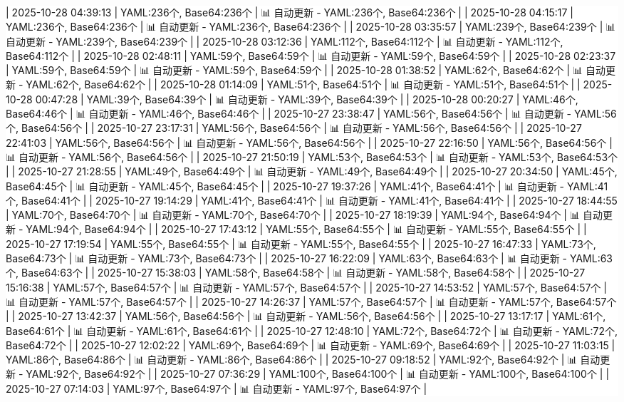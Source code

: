 | 2025-10-28 04:39:13 | YAML:236个, Base64:236个 | 📊 自动更新 - YAML:236个, Base64:236个 |
| 2025-10-28 04:15:17 | YAML:236个, Base64:236个 | 📊 自动更新 - YAML:236个, Base64:236个 |
| 2025-10-28 03:35:57 | YAML:239个, Base64:239个 | 📊 自动更新 - YAML:239个, Base64:239个 |
| 2025-10-28 03:12:36 | YAML:112个, Base64:112个 | 📊 自动更新 - YAML:112个, Base64:112个 |
| 2025-10-28 02:48:11 | YAML:59个, Base64:59个 | 📊 自动更新 - YAML:59个, Base64:59个 |
| 2025-10-28 02:23:37 | YAML:59个, Base64:59个 | 📊 自动更新 - YAML:59个, Base64:59个 |
| 2025-10-28 01:38:52 | YAML:62个, Base64:62个 | 📊 自动更新 - YAML:62个, Base64:62个 |
| 2025-10-28 01:14:09 | YAML:51个, Base64:51个 | 📊 自动更新 - YAML:51个, Base64:51个 |
| 2025-10-28 00:47:28 | YAML:39个, Base64:39个 | 📊 自动更新 - YAML:39个, Base64:39个 |
| 2025-10-28 00:20:27 | YAML:46个, Base64:46个 | 📊 自动更新 - YAML:46个, Base64:46个 |
| 2025-10-27 23:38:47 | YAML:56个, Base64:56个 | 📊 自动更新 - YAML:56个, Base64:56个 |
| 2025-10-27 23:17:31 | YAML:56个, Base64:56个 | 📊 自动更新 - YAML:56个, Base64:56个 |
| 2025-10-27 22:41:03 | YAML:56个, Base64:56个 | 📊 自动更新 - YAML:56个, Base64:56个 |
| 2025-10-27 22:16:50 | YAML:56个, Base64:56个 | 📊 自动更新 - YAML:56个, Base64:56个 |
| 2025-10-27 21:50:19 | YAML:53个, Base64:53个 | 📊 自动更新 - YAML:53个, Base64:53个 |
| 2025-10-27 21:28:55 | YAML:49个, Base64:49个 | 📊 自动更新 - YAML:49个, Base64:49个 |
| 2025-10-27 20:34:50 | YAML:45个, Base64:45个 | 📊 自动更新 - YAML:45个, Base64:45个 |
| 2025-10-27 19:37:26 | YAML:41个, Base64:41个 | 📊 自动更新 - YAML:41个, Base64:41个 |
| 2025-10-27 19:14:29 | YAML:41个, Base64:41个 | 📊 自动更新 - YAML:41个, Base64:41个 |
| 2025-10-27 18:44:55 | YAML:70个, Base64:70个 | 📊 自动更新 - YAML:70个, Base64:70个 |
| 2025-10-27 18:19:39 | YAML:94个, Base64:94个 | 📊 自动更新 - YAML:94个, Base64:94个 |
| 2025-10-27 17:43:12 | YAML:55个, Base64:55个 | 📊 自动更新 - YAML:55个, Base64:55个 |
| 2025-10-27 17:19:54 | YAML:55个, Base64:55个 | 📊 自动更新 - YAML:55个, Base64:55个 |
| 2025-10-27 16:47:33 | YAML:73个, Base64:73个 | 📊 自动更新 - YAML:73个, Base64:73个 |
| 2025-10-27 16:22:09 | YAML:63个, Base64:63个 | 📊 自动更新 - YAML:63个, Base64:63个 |
| 2025-10-27 15:38:03 | YAML:58个, Base64:58个 | 📊 自动更新 - YAML:58个, Base64:58个 |
| 2025-10-27 15:16:38 | YAML:57个, Base64:57个 | 📊 自动更新 - YAML:57个, Base64:57个 |
| 2025-10-27 14:53:52 | YAML:57个, Base64:57个 | 📊 自动更新 - YAML:57个, Base64:57个 |
| 2025-10-27 14:26:37 | YAML:57个, Base64:57个 | 📊 自动更新 - YAML:57个, Base64:57个 |
| 2025-10-27 13:42:37 | YAML:56个, Base64:56个 | 📊 自动更新 - YAML:56个, Base64:56个 |
| 2025-10-27 13:17:17 | YAML:61个, Base64:61个 | 📊 自动更新 - YAML:61个, Base64:61个 |
| 2025-10-27 12:48:10 | YAML:72个, Base64:72个 | 📊 自动更新 - YAML:72个, Base64:72个 |
| 2025-10-27 12:02:22 | YAML:69个, Base64:69个 | 📊 自动更新 - YAML:69个, Base64:69个 |
| 2025-10-27 11:03:15 | YAML:86个, Base64:86个 | 📊 自动更新 - YAML:86个, Base64:86个 |
| 2025-10-27 09:18:52 | YAML:92个, Base64:92个 | 📊 自动更新 - YAML:92个, Base64:92个 |
| 2025-10-27 07:36:29 | YAML:100个, Base64:100个 | 📊 自动更新 - YAML:100个, Base64:100个 |
| 2025-10-27 07:14:03 | YAML:97个, Base64:97个 | 📊 自动更新 - YAML:97个, Base64:97个 |
